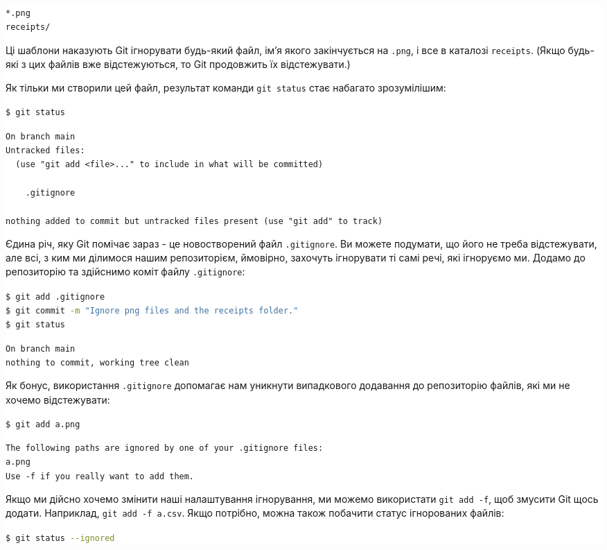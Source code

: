 ```output
*.png
receipts/
```

Ці шаблони наказують Git ігнорувати будь-який файл, ім’я якого закінчується на `.png`, і все в каталозі `receipts`.
(Якщо будь-які з цих файлів вже відстежуються, то Git продовжить їх відстежувати.)

Як тільки ми створили цей файл, результат команди `git status` стає набагато зрозумілішим:

```bash
$ git status
```

```output
On branch main
Untracked files:
  (use "git add <file>..." to include in what will be committed)

	.gitignore

nothing added to commit but untracked files present (use "git add" to track)
```

Єдина річ, яку Git помічає зараз - це новостворений файл `.gitignore`.
Ви можете подумати, що його не треба відстежувати, але всі, з ким ми ділимося нашим репозиторієм, ймовірно, захочуть ігнорувати ті самі речі, які ігноруємо ми.
Додамо до репозиторію та здійснимо коміт файлу `.gitignore`:

```bash
$ git add .gitignore
$ git commit -m "Ignore png files and the receipts folder."
$ git status
```

```output
On branch main
nothing to commit, working tree clean
```

Як бонус, використання `.gitignore` допомагає нам уникнути випадкового додавання до репозиторію файлів, які ми не хочемо відстежувати:

```bash
$ git add a.png
```

```output
The following paths are ignored by one of your .gitignore files:
a.png
Use -f if you really want to add them.
```

Якщо ми дійсно хочемо змінити наші налаштування ігнорування, ми можемо використати `git add -f`, щоб змусити Git щось додати. Наприклад, `git add -f a.csv`.
Якщо потрібно, можна також побачити статус ігнорованих файлів:

```bash
$ git status --ignored
```
